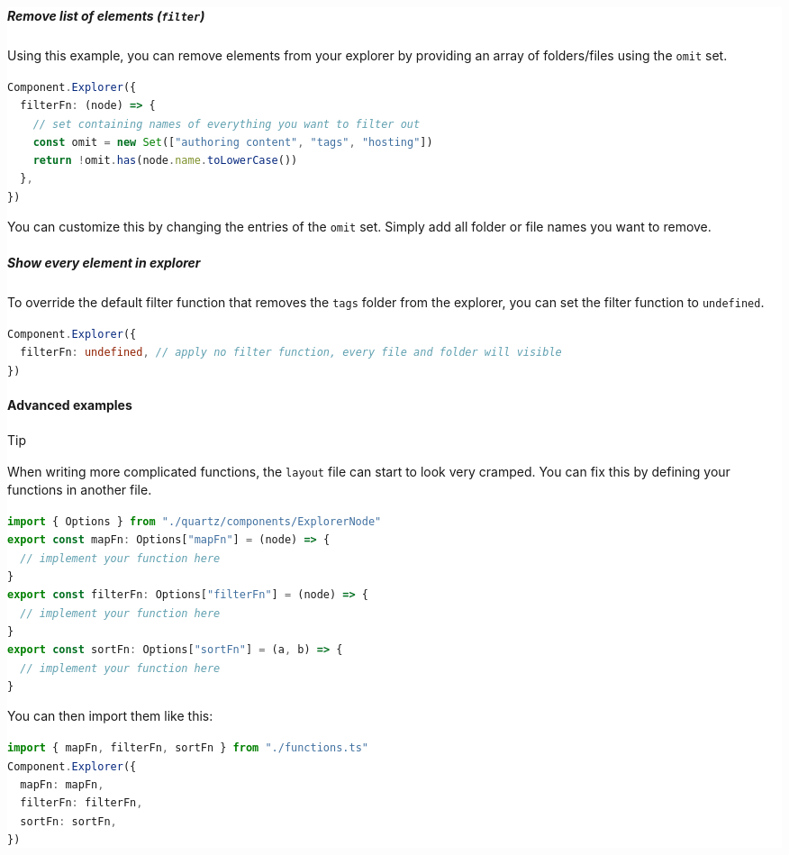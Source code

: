 ##### Remove list of elements (`filter`)

Using this example, you can remove elements from your explorer by providing an array of folders/files using the `omit` set.

```ts title="quartz.layout.ts"
Component.Explorer({
  filterFn: (node) => {
    // set containing names of everything you want to filter out
    const omit = new Set(["authoring content", "tags", "hosting"])
    return !omit.has(node.name.toLowerCase())
  },
})
```

You can customize this by changing the entries of the `omit` set. Simply add all folder or file names you want to remove.

##### Show every element in explorer

To override the default filter function that removes the `tags` folder from the explorer, you can set the filter function to `undefined`.

```ts title="quartz.layout.ts"
Component.Explorer({
  filterFn: undefined, // apply no filter function, every file and folder will visible
})
```

#### Advanced examples

> [!tip]
> When writing more complicated functions, the `layout` file can start to look very cramped.
> You can fix this by defining your functions in another file.
>
> ```ts title="functions.ts"
> import { Options } from "./quartz/components/ExplorerNode"
> export const mapFn: Options["mapFn"] = (node) => {
>   // implement your function here
> }
> export const filterFn: Options["filterFn"] = (node) => {
>   // implement your function here
> }
> export const sortFn: Options["sortFn"] = (a, b) => {
>   // implement your function here
> }
> ```
>
> You can then import them like this:
>
> ```ts title="quartz.layout.ts"
> import { mapFn, filterFn, sortFn } from "./functions.ts"
> Component.Explorer({
>   mapFn: mapFn,
>   filterFn: filterFn,
>   sortFn: sortFn,
> })
> ```
